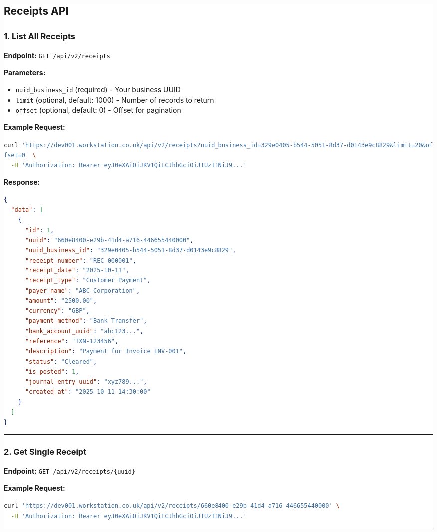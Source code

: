 
## Receipts API

### 1. List All Receipts

**Endpoint:** `GET /api/v2/receipts`

**Parameters:**
- `uuid_business_id` (required) - Your business UUID
- `limit` (optional, default: 1000) - Number of records to return
- `offset` (optional, default: 0) - Offset for pagination

**Example Request:**
```bash
curl 'https://dev001.workstation.co.uk/api/v2/receipts?uuid_business_id=329e0405-b544-5051-8d37-d0143e9c8829&limit=20&offset=0' \
  -H 'Authorization: Bearer eyJ0eXAiOiJKV1QiLCJhbGciOiJIUzI1NiJ9...'
```

**Response:**
```json
{
  "data": [
    {
      "id": 1,
      "uuid": "660e8400-e29b-41d4-a716-446655440000",
      "uuid_business_id": "329e0405-b544-5051-8d37-d0143e9c8829",
      "receipt_number": "REC-000001",
      "receipt_date": "2025-10-11",
      "receipt_type": "Customer Payment",
      "payer_name": "ABC Corporation",
      "amount": "2500.00",
      "currency": "GBP",
      "payment_method": "Bank Transfer",
      "bank_account_uuid": "abc123...",
      "reference": "TXN-123456",
      "description": "Payment for Invoice INV-001",
      "status": "Cleared",
      "is_posted": 1,
      "journal_entry_uuid": "xyz789...",
      "created_at": "2025-10-11 14:30:00"
    }
  ]
}
```

---

### 2. Get Single Receipt

**Endpoint:** `GET /api/v2/receipts/{uuid}`

**Example Request:**
```bash
curl 'https://dev001.workstation.co.uk/api/v2/receipts/660e8400-e29b-41d4-a716-446655440000' \
  -H 'Authorization: Bearer eyJ0eXAiOiJKV1QiLCJhbGciOiJIUzI1NiJ9...'
```

---